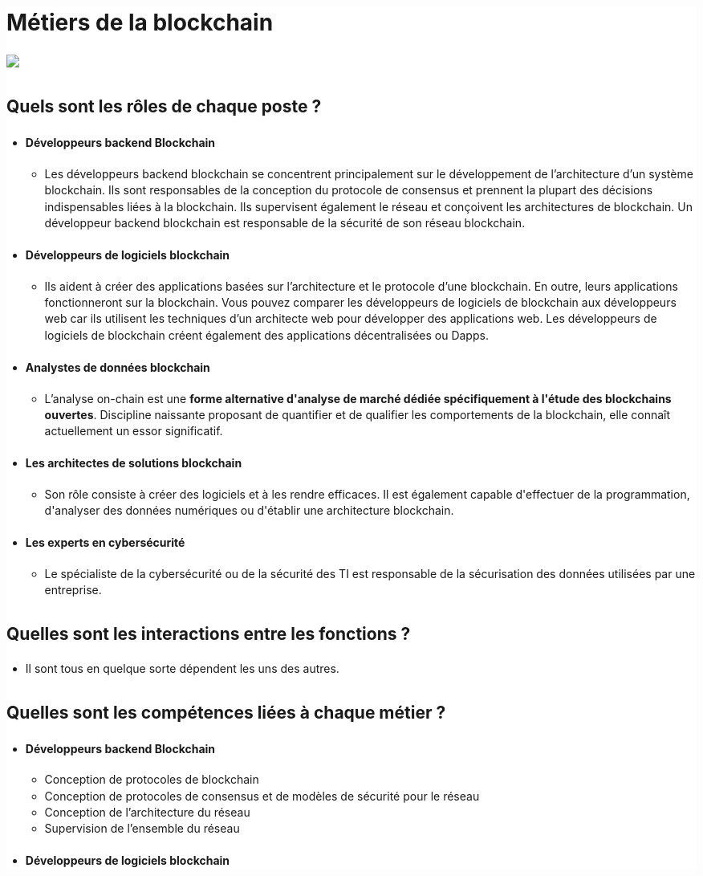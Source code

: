  
# Métiers de la blockchain

![](https://uploads-ssl.webflow.com/62287bc15ab1ba0a7e2ab610/6254cfc53432892c74fc56f9_Artboard%2012.jpg)

## Quels sont les rôles de chaque poste ?

- #### Développeurs backend Blockchain

	- Les développeurs backend blockchain se concentrent principalement sur le développement de l’architecture d’un système blockchain. Ils sont responsables de la conception du protocole de consensus et prennent la plupart des décisions indispensables liées à la blockchain. Ils supervisent également le réseau et conçoivent les architectures de blockchain. Un développeur backend blockchain est responsable de la sécurité de son réseau blockchain.
	
- #### Développeurs de logiciels blockchain

	- Ils aident à créer des applications basées sur l’architecture et le protocole d’une blockchain. En outre, leurs applications fonctionneront sur la blockchain. Vous pouvez comparer les développeurs de logiciels de blockchain aux développeurs web car ils utilisent les techniques d’un architecte web pour développer des applications web. Les développeurs de logiciels de blockchain créent également des applications décentralisées ou Dapps.
	
- #### Analystes de données blockchain 

	- L’analyse on-chain est une **forme alternative d'analyse de marché dédiée spécifiquement à l'étude des blockchains ouvertes**. Discipline naissante proposant de quantifier et de qualifier les comportements de la blockchain, elle connaît actuellement un essor significatif.
	
- #### Les architectes de solutions blockchain 

	- Son rôle consiste à créer des logiciels et à les rendre efficaces. Il est également capable d'effectuer de la programmation, d'analyser des données numériques ou d'établir une architecture blockchain.
	
- #### Les experts en cybersécurité

	- Le spécialiste de la cybersécurité ou de la sécurité des TI est responsable de la sécurisation des données utilisées par une entreprise.

## Quelles sont les interactions entre les fonctions ?

- Il sont tous en quelque sorte dépendent les uns des autres. 

## Quelles sont les compétences liées à chaque métier ?

- #### Développeurs backend Blockchain

	- Conception de protocoles de blockchain
	-   Conception de protocoles de consensus et de modèles de sécurité pour le réseau
	-   Conception de l’architecture du réseau
	-   Supervision de l’ensemble du réseau
	
- #### Développeurs de logiciels blockchain
